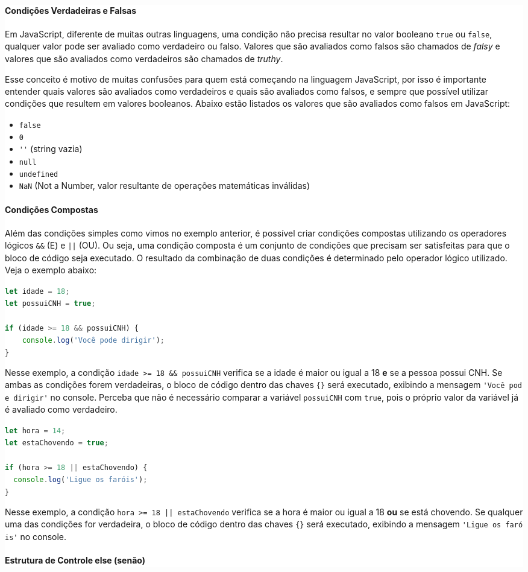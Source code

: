 #### Condições Verdadeiras e Falsas

Em JavaScript, diferente de muitas outras linguagens, uma condição não precisa resultar no valor booleano `true` ou `false`, qualquer valor pode ser avaliado como verdadeiro ou falso. Valores que são avaliados como falsos são chamados de _falsy_ e valores que são avaliados como verdadeiros são chamados de _truthy_.

Esse conceito é motivo de muitas confusões para quem está começando na linguagem JavaScript, por isso é importante entender quais valores são avaliados como verdadeiros e quais são avaliados como falsos, e sempre que possível utilizar condições que resultem em valores booleanos. Abaixo estão listados os valores que são avaliados como falsos em JavaScript:

- `false`
- `0`
- `''` (string vazia)
- `null`
- `undefined`
- `NaN` (Not a Number, valor resultante de operações matemáticas inválidas)

#### Condições Compostas

Além das condições simples como vimos no exemplo anterior, é possível criar condições compostas utilizando os operadores lógicos `&&` (E) e `||` (OU). Ou seja, uma condição composta é um conjunto de condições que precisam ser satisfeitas para que o bloco de código seja executado. O resultado da combinação de duas condições é determinado pelo operador lógico utilizado. Veja o exemplo abaixo:

```javascript
let idade = 18;
let possuiCNH = true;

if (idade >= 18 && possuiCNH) {
    console.log('Você pode dirigir');
}
```

Nesse exemplo, a condição `idade >= 18 && possuiCNH` verifica se a idade é maior ou igual a 18 **e** se a pessoa possui CNH. Se ambas as condições forem verdadeiras, o bloco de código dentro das chaves `{}` será executado, exibindo a mensagem `'Você pode dirigir'` no console. Perceba que não é necessário comparar a variável `possuiCNH` com `true`, pois o próprio valor da variável já é avaliado como verdadeiro.

```javascript
let hora = 14;
let estaChovendo = true;

if (hora >= 18 || estaChovendo) {
  console.log('Ligue os faróis');
}
```

Nesse exemplo, a condição `hora >= 18 || estaChovendo` verifica se a hora é maior ou igual a 18 **ou** se está chovendo. Se qualquer uma das condições for verdadeira, o bloco de código dentro das chaves `{}` será executado, exibindo a mensagem `'Ligue os faróis'` no console.

#### Estrutura de Controle else (senão)
